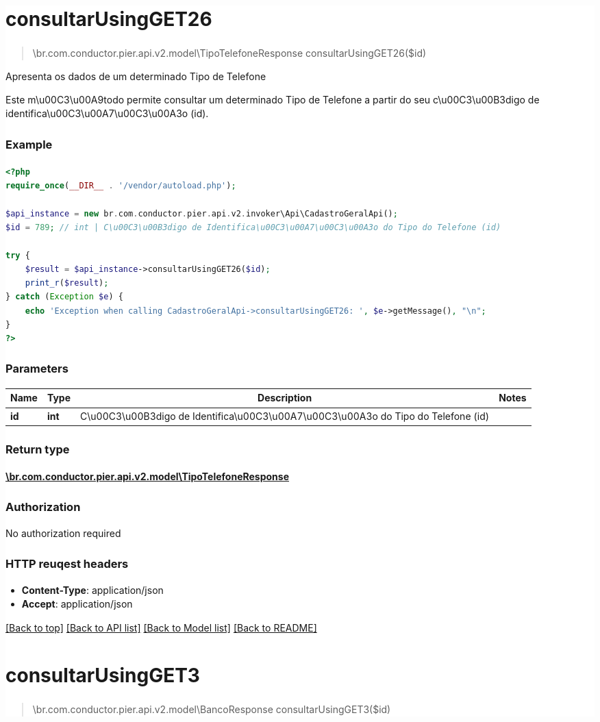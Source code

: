 # **consultarUsingGET26**
> \br.com.conductor.pier.api.v2.model\TipoTelefoneResponse consultarUsingGET26($id)

Apresenta os dados de um determinado Tipo de Telefone

Este m\u00C3\u00A9todo permite consultar um determinado Tipo de Telefone a partir do seu c\u00C3\u00B3digo de identifica\u00C3\u00A7\u00C3\u00A3o (id).

### Example 
```php
<?php
require_once(__DIR__ . '/vendor/autoload.php');

$api_instance = new br.com.conductor.pier.api.v2.invoker\Api\CadastroGeralApi();
$id = 789; // int | C\u00C3\u00B3digo de Identifica\u00C3\u00A7\u00C3\u00A3o do Tipo do Telefone (id)

try { 
    $result = $api_instance->consultarUsingGET26($id);
    print_r($result);
} catch (Exception $e) {
    echo 'Exception when calling CadastroGeralApi->consultarUsingGET26: ', $e->getMessage(), "\n";
}
?>
```

### Parameters

Name | Type | Description  | Notes
------------- | ------------- | ------------- | -------------
 **id** | **int**| C\u00C3\u00B3digo de Identifica\u00C3\u00A7\u00C3\u00A3o do Tipo do Telefone (id) | 

### Return type

[**\br.com.conductor.pier.api.v2.model\TipoTelefoneResponse**](TipoTelefoneResponse.md)

### Authorization

No authorization required

### HTTP reuqest headers

 - **Content-Type**: application/json
 - **Accept**: application/json

[[Back to top]](#) [[Back to API list]](../README.md#documentation-for-api-endpoints) [[Back to Model list]](../README.md#documentation-for-models) [[Back to README]](../README.md)

# **consultarUsingGET3**
> \br.com.conductor.pier.api.v2.model\BancoResponse consultarUsingGET3($id)
